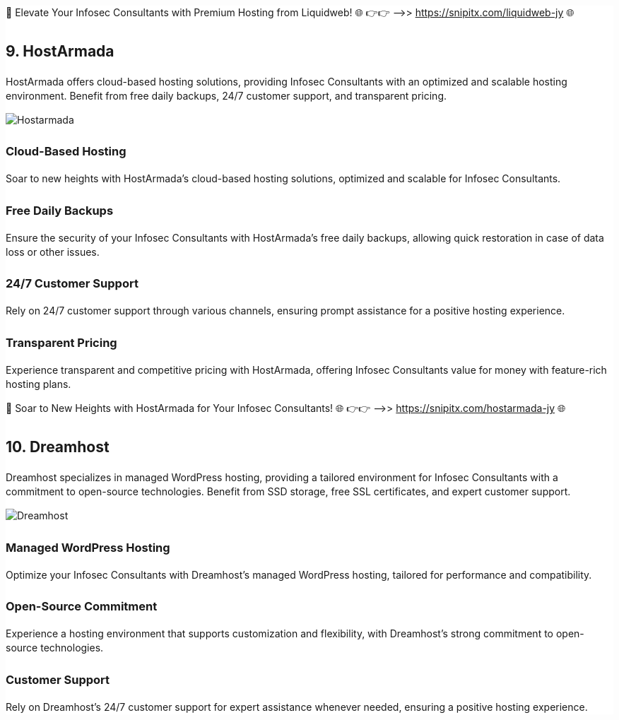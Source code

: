 🚀 Elevate Your Infosec Consultants with Premium Hosting from Liquidweb! 🌐
👉👉 -->> https://snipitx.com/liquidweb-jy 🌐

## 9. HostArmada

HostArmada offers cloud-based hosting solutions, providing Infosec Consultants with an optimized and scalable hosting environment. Benefit from free daily backups, 24/7 customer support, and transparent pricing.

![Hostarmada](https://i.imgur.com/KFbdf3o.jpeg "Hostarmada Hosting")

### Cloud-Based Hosting
Soar to new heights with HostArmada’s cloud-based hosting solutions, optimized and scalable for Infosec Consultants.

### Free Daily Backups
Ensure the security of your Infosec Consultants with HostArmada’s free daily backups, allowing quick restoration in case of data loss or other issues.

### 24/7 Customer Support
Rely on 24/7 customer support through various channels, ensuring prompt assistance for a positive hosting experience.

### Transparent Pricing
Experience transparent and competitive pricing with HostArmada, offering Infosec Consultants value for money with feature-rich hosting plans.

🚀 Soar to New Heights with HostArmada for Your Infosec Consultants! 🌐
👉👉 -->> https://snipitx.com/hostarmada-jy 🌐

## 10. Dreamhost

Dreamhost specializes in managed WordPress hosting, providing a tailored environment for Infosec Consultants with a commitment to open-source technologies. Benefit from SSD storage, free SSL certificates, and expert customer support.

![Dreamhost](https://i.imgur.com/rXIg8ip.jpeg "Dreamhost Hosting")

### Managed WordPress Hosting
Optimize your Infosec Consultants with Dreamhost’s managed WordPress hosting, tailored for performance and compatibility.

### Open-Source Commitment
Experience a hosting environment that supports customization and flexibility, with Dreamhost’s strong commitment to open-source technologies.

### Customer Support
Rely on Dreamhost’s 24/7 customer support for expert assistance whenever needed, ensuring a positive hosting experience.
